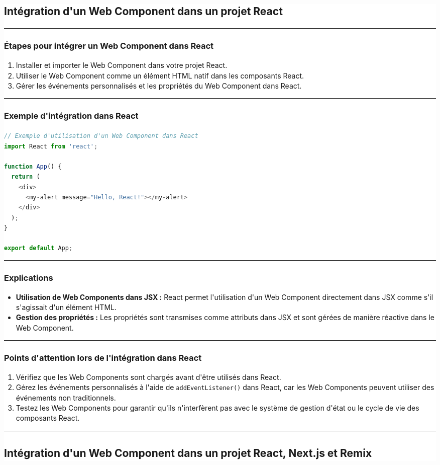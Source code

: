 ## Intégration d'un Web Component dans un projet React

---

### Étapes pour intégrer un Web Component dans React

1. Installer et importer le Web Component dans votre projet React.
2. Utiliser le Web Component comme un élément HTML natif dans les composants React.
3. Gérer les événements personnalisés et les propriétés du Web Component dans React.

---

### Exemple d'intégration dans React

```ts
// Exemple d'utilisation d'un Web Component dans React
import React from 'react';

function App() {
  return (
    <div>
      <my-alert message="Hello, React!"></my-alert>
    </div>
  );
}

export default App;
```

---

### Explications

- **Utilisation de Web Components dans JSX :** React permet l'utilisation d'un Web Component directement dans JSX comme s'il s'agissait d'un élément HTML.
- **Gestion des propriétés :** Les propriétés sont transmises comme attributs dans JSX et sont gérées de manière réactive dans le Web Component.

---

### Points d'attention lors de l'intégration dans React

1. Vérifiez que les Web Components sont chargés avant d'être utilisés dans React.
2. Gérez les événements personnalisés à l'aide de `addEventListener()` dans React, car les Web Components peuvent utiliser des événements non traditionnels.
3. Testez les Web Components pour garantir qu'ils n'interfèrent pas avec le système de gestion d'état ou le cycle de vie des composants React.

---

## Intégration d'un Web Component dans un projet React, Next.js et Remix
